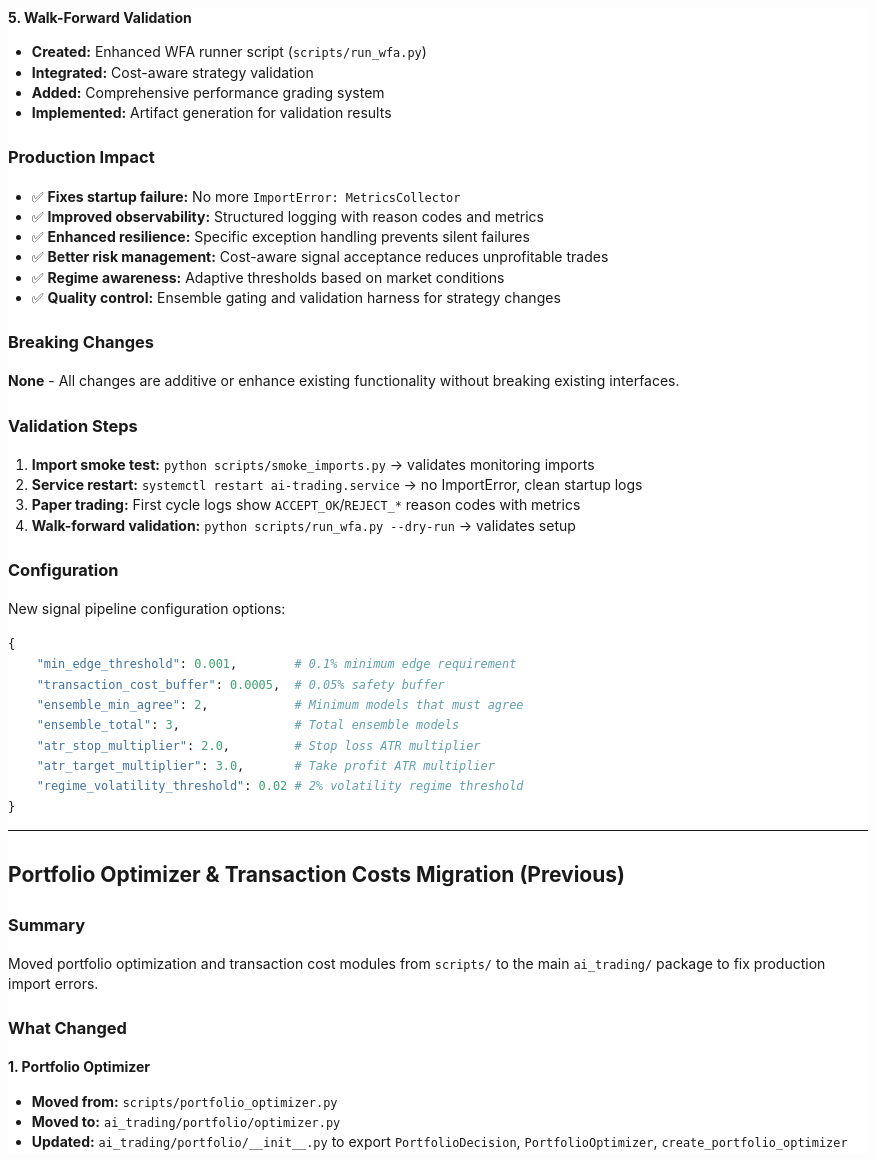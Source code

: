 **5. Walk-Forward Validation**
- **Created:** Enhanced WFA runner script (`scripts/run_wfa.py`)
- **Integrated:** Cost-aware strategy validation
- **Added:** Comprehensive performance grading system
- **Implemented:** Artifact generation for validation results

### Production Impact
- ✅ **Fixes startup failure:** No more `ImportError: MetricsCollector`
- ✅ **Improved observability:** Structured logging with reason codes and metrics
- ✅ **Enhanced resilience:** Specific exception handling prevents silent failures
- ✅ **Better risk management:** Cost-aware signal acceptance reduces unprofitable trades
- ✅ **Regime awareness:** Adaptive thresholds based on market conditions
- ✅ **Quality control:** Ensemble gating and validation harness for strategy changes

### Breaking Changes
**None** - All changes are additive or enhance existing functionality without breaking existing interfaces.

### Validation Steps
1. **Import smoke test:** `python scripts/smoke_imports.py` → validates monitoring imports
2. **Service restart:** `systemctl restart ai-trading.service` → no ImportError, clean startup logs
3. **Paper trading:** First cycle logs show `ACCEPT_OK`/`REJECT_*` reason codes with metrics
4. **Walk-forward validation:** `python scripts/run_wfa.py --dry-run` → validates setup

### Configuration
New signal pipeline configuration options:
```python
{
    "min_edge_threshold": 0.001,        # 0.1% minimum edge requirement
    "transaction_cost_buffer": 0.0005,  # 0.05% safety buffer
    "ensemble_min_agree": 2,            # Minimum models that must agree
    "ensemble_total": 3,                # Total ensemble models
    "atr_stop_multiplier": 2.0,         # Stop loss ATR multiplier
    "atr_target_multiplier": 3.0,       # Take profit ATR multiplier
    "regime_volatility_threshold": 0.02 # 2% volatility regime threshold
}
```

---

## Portfolio Optimizer & Transaction Costs Migration (Previous)

### Summary
Moved portfolio optimization and transaction cost modules from `scripts/` to the main `ai_trading/` package to fix production import errors.

### What Changed

**1. Portfolio Optimizer**
- **Moved from:** `scripts/portfolio_optimizer.py`
- **Moved to:** `ai_trading/portfolio/optimizer.py`
- **Updated:** `ai_trading/portfolio/__init__.py` to export `PortfolioDecision`, `PortfolioOptimizer`, `create_portfolio_optimizer`
